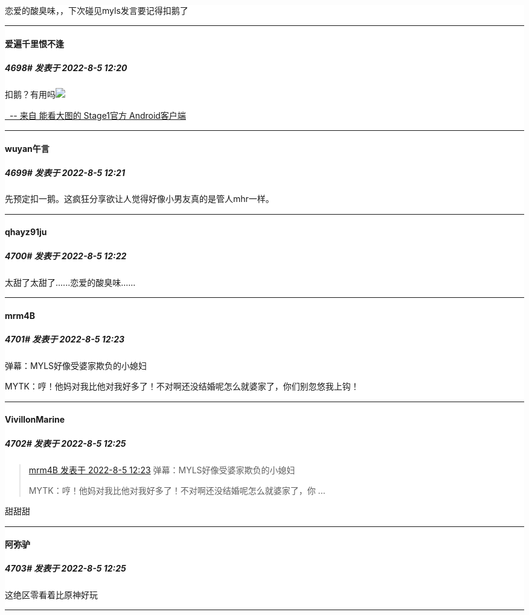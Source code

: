 恋爱的酸臭味，，下次碰见myls发言要记得扣鹅了

*****

####  爱遍千里恨不逢  
##### 4698#       发表于 2022-8-5 12:20

扣鹅？有用吗<img src="https://static.saraba1st.com/image/smiley/face2017/037.png" referrerpolicy="no-referrer">

[  -- 来自 能看大图的 Stage1官方 Android客户端](https://www.coolapk.com/apk/140634)

*****

####  wuyan午言  
##### 4699#       发表于 2022-8-5 12:21

先预定扣一鹅。这疯狂分享欲让人觉得好像小男友真的是管人mhr一样。

*****

####  qhayz91ju  
##### 4700#       发表于 2022-8-5 12:22

太甜了太甜了......恋爱的酸臭味......



*****

####  mrm4B  
##### 4701#       发表于 2022-8-5 12:23

弹幕：MYLS好像受婆家欺负的小媳妇

MYTK：哼！他妈对我比他对我好多了！不对啊还没结婚呢怎么就婆家了，你们别忽悠我上钩！

*****

####  VivillonMarine  
##### 4702#       发表于 2022-8-5 12:25

<blockquote><a href="httphttps://bbs.saraba1st.com/2b/forum.php?mod=redirect&amp;goto=findpost&amp;pid=56938395&amp;ptid=2084656" target="_blank">mrm4B 发表于 2022-8-5 12:23</a>
弹幕：MYLS好像受婆家欺负的小媳妇

MYTK：哼！他妈对我比他对我好多了！不对啊还没结婚呢怎么就婆家了，你 ...</blockquote>
甜甜甜

*****

####  阿弥驴  
##### 4703#       发表于 2022-8-5 12:25

这绝区零看着比原神好玩

*****

